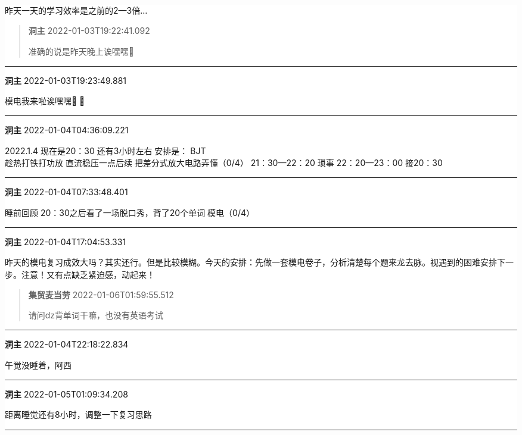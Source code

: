 昨天一天的学习效率是之前的2—3倍…

> **洞主** 2022-01-03T19:22:41.092
> 
> 准确的说是昨天晚上诶嘿嘿🤤


---

**洞主** 2022-01-03T19:23:49.881

模电我来啦诶嘿嘿🤤 🤤

---

**洞主** 2022-01-04T04:36:09.221

2022.1.4
现在是20：30 还有3小时左右
安排是：
BJT  
趁热打铁打功放
直流稳压一点后续
把差分式放大电路弄懂（0/4）
21：30—22：20 琐事
22：20—23：00 接20：30

---

**洞主** 2022-01-04T07:33:48.401

睡前回顾
20：30之后看了一场脱口秀，背了20个单词
模电（0/4）

---

**洞主** 2022-01-04T17:04:53.331

昨天的模电复习成效大吗？其实还行。但是比较模糊。今天的安排：先做一套模电卷子，分析清楚每个题来龙去脉。视遇到的困难安排下一步。注意！又有点缺乏紧迫感，动起来！

> **集贸麦当劳** 2022-01-06T01:59:55.512
> 
> 请问dz背单词干嘛，也没有英语考试


---

**洞主** 2022-01-04T22:18:22.834

午觉没睡着，阿西

---

**洞主** 2022-01-05T01:09:34.208

距离睡觉还有8小时，调整一下复习思路

---
